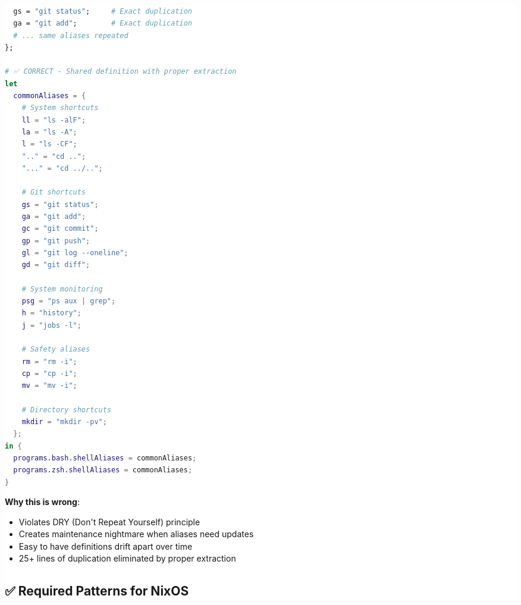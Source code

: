 ```nix
  gs = "git status";     # Exact duplication
  ga = "git add";        # Exact duplication
  # ... same aliases repeated
};

# ✅ CORRECT - Shared definition with proper extraction
let
  commonAliases = {
    # System shortcuts
    ll = "ls -alF";
    la = "ls -A";
    l = "ls -CF";
    ".." = "cd ..";
    "..." = "cd ../..";

    # Git shortcuts
    gs = "git status";
    ga = "git add";
    gc = "git commit";
    gp = "git push";
    gl = "git log --oneline";
    gd = "git diff";

    # System monitoring
    psg = "ps aux | grep";
    h = "history";
    j = "jobs -l";

    # Safety aliases
    rm = "rm -i";
    cp = "cp -i";
    mv = "mv -i";

    # Directory shortcuts
    mkdir = "mkdir -pv";
  };
in {
  programs.bash.shellAliases = commonAliases;
  programs.zsh.shellAliases = commonAliases;
}
```

**Why this is wrong**:

- Violates DRY (Don't Repeat Yourself) principle
- Creates maintenance nightmare when aliases need updates
- Easy to have definitions drift apart over time
- 25+ lines of duplication eliminated by proper extraction

## ✅ **Required Patterns for NixOS**
